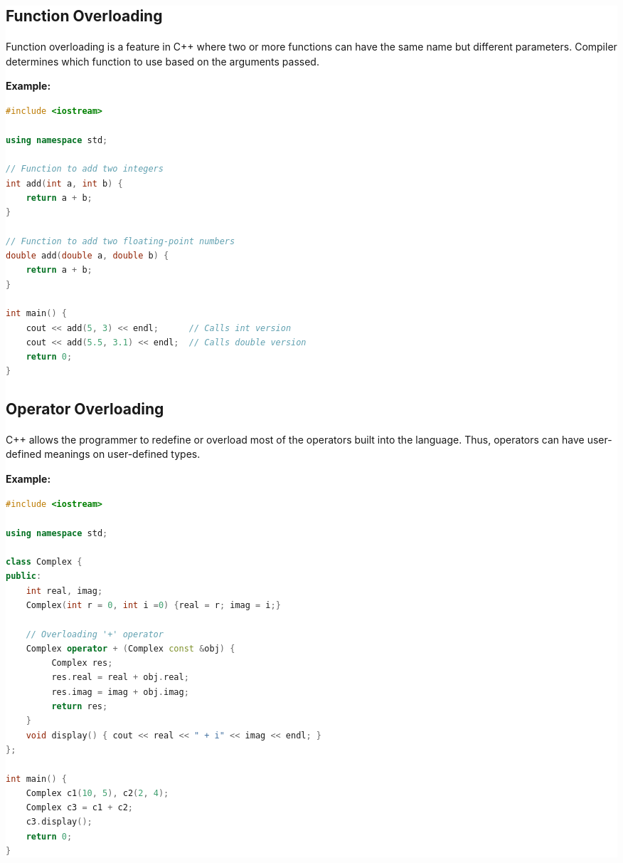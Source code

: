 ## Function Overloading

Function overloading is a feature in C++ where two or more functions can have the same name but different parameters. Compiler determines which function to use based on the arguments passed.

**Example:**

```cpp
#include <iostream>

using namespace std;

// Function to add two integers
int add(int a, int b) {
    return a + b;
}

// Function to add two floating-point numbers
double add(double a, double b) {
    return a + b;
}

int main() {
    cout << add(5, 3) << endl;      // Calls int version
    cout << add(5.5, 3.1) << endl;  // Calls double version
    return 0;
}
```

## Operator Overloading

C++ allows the programmer to redefine or overload most of the operators built into the language. Thus, operators can have user-defined meanings on user-defined types.

**Example:**

```cpp
#include <iostream>

using namespace std;

class Complex {
public:
    int real, imag;
    Complex(int r = 0, int i =0) {real = r; imag = i;}

    // Overloading '+' operator
    Complex operator + (Complex const &obj) {
         Complex res;
         res.real = real + obj.real;
         res.imag = imag + obj.imag;
         return res;
    }
    void display() { cout << real << " + i" << imag << endl; }
};

int main() {
    Complex c1(10, 5), c2(2, 4);
    Complex c3 = c1 + c2;
    c3.display();
    return 0;
}
```
